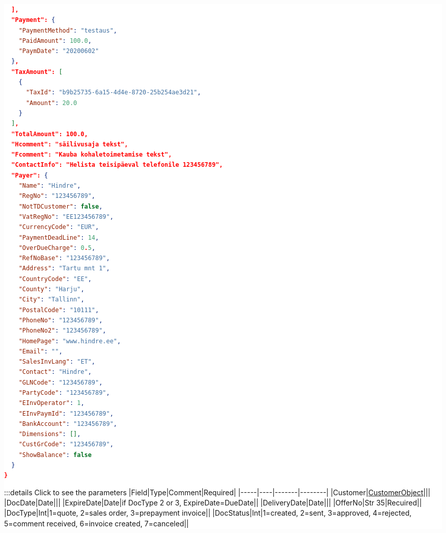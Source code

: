 ```json
  ],
  "Payment": {
    "PaymentMethod": "testaus",
    "PaidAmount": 100.0,
    "PaymDate": "20200602"
  },
  "TaxAmount": [
    {
      "TaxId": "b9b25735-6a15-4d4e-8720-25b254ae3d21",
      "Amount": 20.0
    }
  ],
  "TotalAmount": 100.0, 
  "Hcomment": "säilivusaja tekst",
  "Fcomment": "Kauba kohaletoimetamise tekst",
  "ContactInfo": "Helista teisipäeval telefonile 123456789",
  "Payer": {
    "Name": "Hindre",
    "RegNo": "123456789",
    "NotTDCustomer": false,
    "VatRegNo": "EE123456789",
    "CurrencyCode": "EUR",
    "PaymentDeadLine": 14,
    "OverDueCharge": 0.5,
    "RefNoBase": "123456789",
    "Address": "Tartu mnt 1",
    "CountryCode": "EE",
    "County": "Harju",
    "City": "Tallinn",
    "PostalCode": "10111",
    "PhoneNo": "123456789",
    "PhoneNo2": "123456789",
    "HomePage": "www.hindre.ee",
    "Email": "",
    "SalesInvLang": "ET",
    "Contact": "Hindre",
    "GLNCode": "123456789",
    "PartyCode": "123456789",
    "EInvOperator": 1,
    "EInvPaymId": "123456789",
    "BankAccount": "123456789",
    "Dimensions": [],
    "CustGrCode": "123456789",
    "ShowBalance": false
  }
}
```

:::details Click to see the parameters
|Field|Type|Comment|Required|
|-----|----|-------|--------|
|Customer|[CustomerObject](#customerObject2)|||
|DocDate|Date|||
|ExpireDate|Date|if DocType 2 or 3, ExpireDate=DueDate||
|DeliveryDate|Date|||
|OfferNo|Str 35|Recuired||
|DocType|Int|1=quote, 2=sales order, 3=prepayment invoice||
|DocStatus|Int|1=created, 2=sent, 3=approved, 4=rejected, 5=comment received, 6=invoice created, 7=canceled||